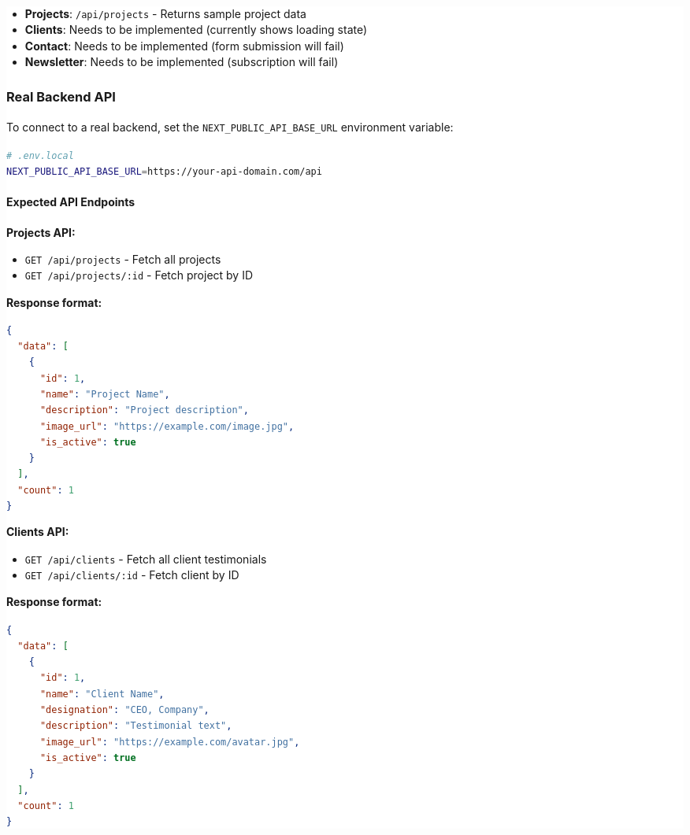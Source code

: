 - **Projects**: `/api/projects` - Returns sample project data
- **Clients**: Needs to be implemented (currently shows loading state)
- **Contact**: Needs to be implemented (form submission will fail)
- **Newsletter**: Needs to be implemented (subscription will fail)

### Real Backend API

To connect to a real backend, set the `NEXT_PUBLIC_API_BASE_URL` environment variable:

```bash
# .env.local
NEXT_PUBLIC_API_BASE_URL=https://your-api-domain.com/api
```

#### Expected API Endpoints

**Projects API:**

- `GET /api/projects` - Fetch all projects
- `GET /api/projects/:id` - Fetch project by ID

**Response format:**

```json
{
  "data": [
    {
      "id": 1,
      "name": "Project Name",
      "description": "Project description",
      "image_url": "https://example.com/image.jpg",
      "is_active": true
    }
  ],
  "count": 1
}
```

**Clients API:**

- `GET /api/clients` - Fetch all client testimonials
- `GET /api/clients/:id` - Fetch client by ID

**Response format:**

```json
{
  "data": [
    {
      "id": 1,
      "name": "Client Name",
      "designation": "CEO, Company",
      "description": "Testimonial text",
      "image_url": "https://example.com/avatar.jpg",
      "is_active": true
    }
  ],
  "count": 1
}
```
